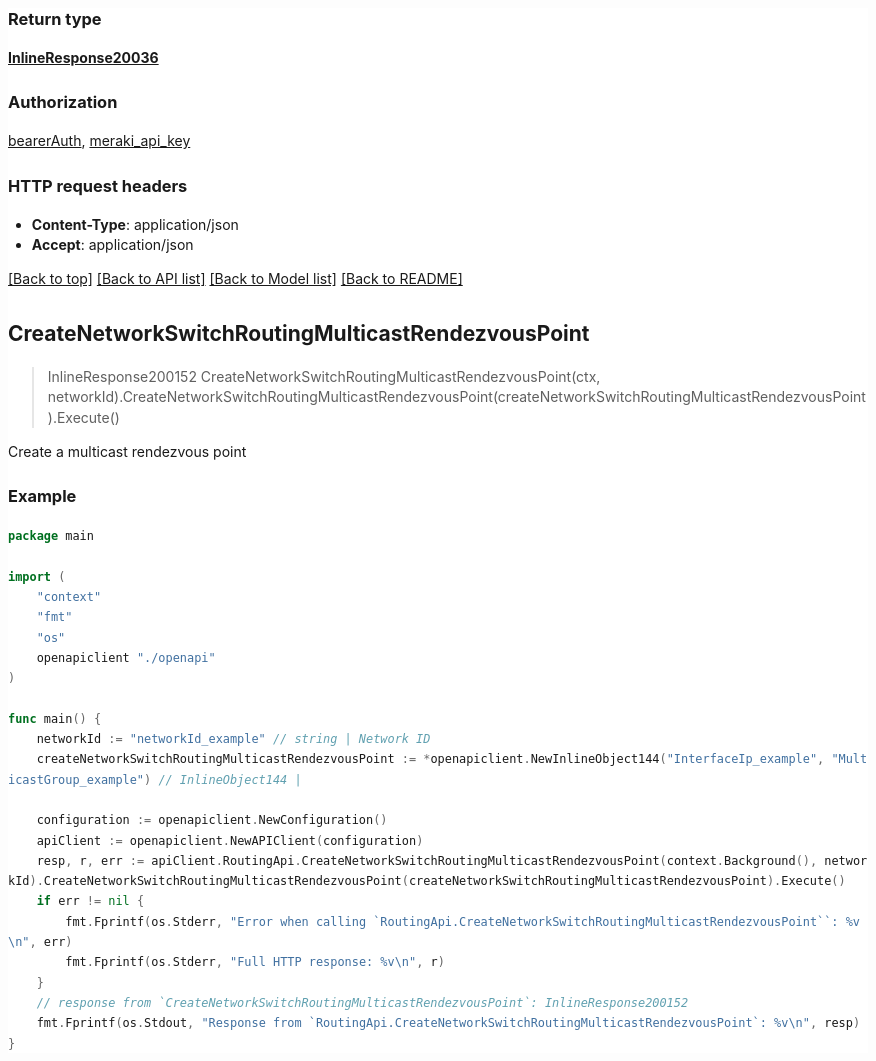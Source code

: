 ### Return type

[**InlineResponse20036**](InlineResponse20036.md)

### Authorization

[bearerAuth](../README.md#bearerAuth), [meraki_api_key](../README.md#meraki_api_key)

### HTTP request headers

- **Content-Type**: application/json
- **Accept**: application/json

[[Back to top]](#) [[Back to API list]](../README.md#documentation-for-api-endpoints)
[[Back to Model list]](../README.md#documentation-for-models)
[[Back to README]](../README.md)


## CreateNetworkSwitchRoutingMulticastRendezvousPoint

> InlineResponse200152 CreateNetworkSwitchRoutingMulticastRendezvousPoint(ctx, networkId).CreateNetworkSwitchRoutingMulticastRendezvousPoint(createNetworkSwitchRoutingMulticastRendezvousPoint).Execute()

Create a multicast rendezvous point



### Example

```go
package main

import (
    "context"
    "fmt"
    "os"
    openapiclient "./openapi"
)

func main() {
    networkId := "networkId_example" // string | Network ID
    createNetworkSwitchRoutingMulticastRendezvousPoint := *openapiclient.NewInlineObject144("InterfaceIp_example", "MulticastGroup_example") // InlineObject144 | 

    configuration := openapiclient.NewConfiguration()
    apiClient := openapiclient.NewAPIClient(configuration)
    resp, r, err := apiClient.RoutingApi.CreateNetworkSwitchRoutingMulticastRendezvousPoint(context.Background(), networkId).CreateNetworkSwitchRoutingMulticastRendezvousPoint(createNetworkSwitchRoutingMulticastRendezvousPoint).Execute()
    if err != nil {
        fmt.Fprintf(os.Stderr, "Error when calling `RoutingApi.CreateNetworkSwitchRoutingMulticastRendezvousPoint``: %v\n", err)
        fmt.Fprintf(os.Stderr, "Full HTTP response: %v\n", r)
    }
    // response from `CreateNetworkSwitchRoutingMulticastRendezvousPoint`: InlineResponse200152
    fmt.Fprintf(os.Stdout, "Response from `RoutingApi.CreateNetworkSwitchRoutingMulticastRendezvousPoint`: %v\n", resp)
}
```
